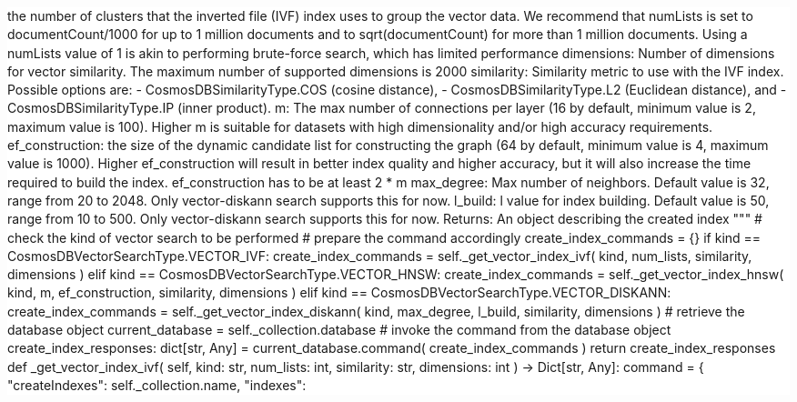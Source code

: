 the number of clusters that the                     inverted file (IVF) index uses to group the vector data.                     We recommend that numLists is set to documentCount/1000                     for up to 1 million documents and to sqrt(documentCount)                     for more than 1 million documents.                     Using a numLists value of 1 is akin to performing                     brute-force search, which has limited performance                 dimensions: Number of dimensions for vector similarity.                     The maximum number of supported dimensions is 2000                 similarity: Similarity metric to use with the IVF index.                          Possible options are:                         - CosmosDBSimilarityType.COS (cosine distance),                         - CosmosDBSimilarityType.L2 (Euclidean distance), and                         - CosmosDBSimilarityType.IP (inner product).                 m: The max number of connections per layer (16 by default, minimum                    value is 2, maximum value is 100). Higher m is suitable for datasets                    with high dimensionality and/or high accuracy requirements.                 ef_construction: the size of the dynamic candidate list for constructing                                 the graph (64 by default, minimum value is 4, maximum                                 value is 1000). Higher ef_construction will result in                                 better index quality and higher accuracy, but it will                                 also increase the time required to build the index.                                 ef_construction has to be at least 2 * m                 max_degree: Max number of neighbors.                     Default value is 32, range from 20 to 2048.                     Only vector-diskann search supports this for now.                 l_build: l value for index building.                     Default value is 50, range from 10 to 500.                     Only vector-diskann search supports this for now.             Returns:                 An object describing the created index                  """             # check the kind of vector search to be performed             # prepare the command accordingly             create_index_commands = {}             if kind == CosmosDBVectorSearchType.VECTOR_IVF:                 create_index_commands = self._get_vector_index_ivf(                     kind, num_lists, similarity, dimensions                 )             elif kind == CosmosDBVectorSearchType.VECTOR_HNSW:                 create_index_commands = self._get_vector_index_hnsw(                     kind, m, ef_construction, similarity, dimensions                 )             elif kind == CosmosDBVectorSearchType.VECTOR_DISKANN:                 create_index_commands = self._get_vector_index_diskann(                     kind, max_degree, l_build, similarity, dimensions                 )                  # retrieve the database object             current_database = self._collection.database                  # invoke the command from the database object             create_index_responses: dict[str, Any] = current_database.command(                 create_index_commands             )                  return create_index_responses                             def _get_vector_index_ivf(             self, kind: str, num_lists: int, similarity: str, dimensions: int         ) -> Dict[str, Any]:             command = {                 "createIndexes": self._collection.name,                 "indexes":
